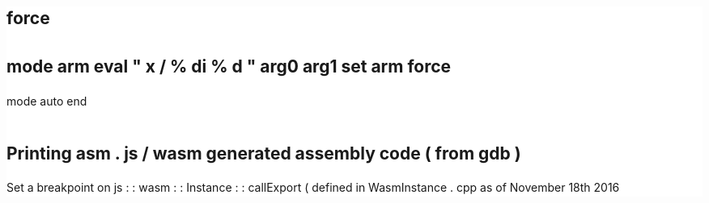 force
-
mode
arm
eval
"
x
/
%
di
%
d
"
arg0
arg1
set
arm
force
-
mode
auto
end
#
#
#
Printing
asm
.
js
/
wasm
generated
assembly
code
(
from
gdb
)
-
Set
a
breakpoint
on
js
:
:
wasm
:
:
Instance
:
:
callExport
(
defined
in
WasmInstance
.
cpp
as
of
November
18th
2016